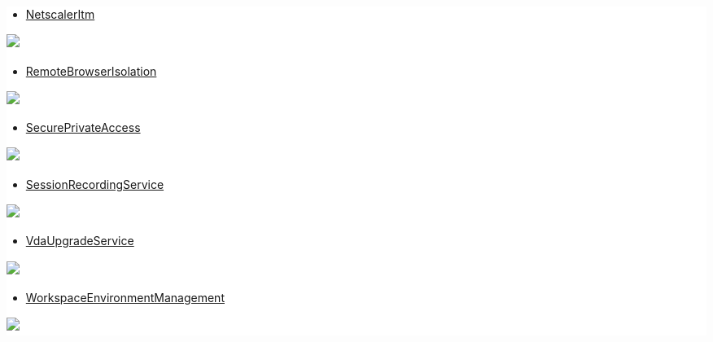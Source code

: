 - [NetscalerItm](./netscaler-itm.md)  
<img src="./netscaler-itm.png" width="200"/>

- [RemoteBrowserIsolation](./remote-browser-isolation.md)  
<img src="./remote-browser-isolation.png" width="200"/>

- [SecurePrivateAccess](./secure-private-access.md)  
<img src="./secure-private-access.png" width="200"/>

- [SessionRecordingService](./session-recording-service.md)  
<img src="./session-recording-service.png" width="200"/>

- [VdaUpgradeService](./vda-upgrade-service.md)  
<img src="./vda-upgrade-service.png" width="200"/>

- [WorkspaceEnvironmentManagement](./workspace-environment-management.md)  
<img src="./workspace-environment-management.png" width="200"/>
